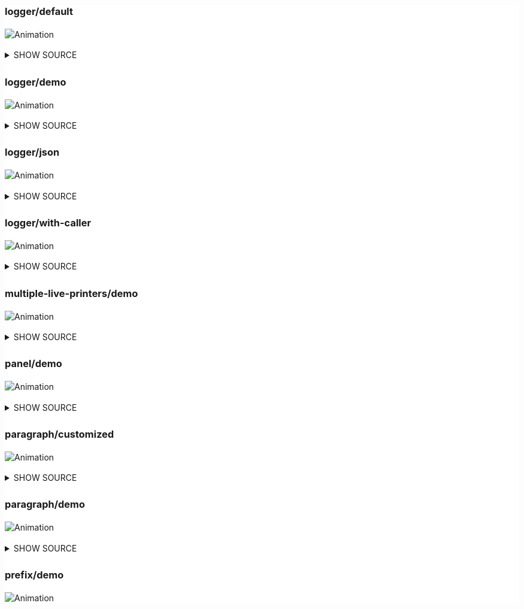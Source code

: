 ### logger/default

![Animation](https://raw.githubusercontent.com/pterm/pterm/master/_examples/logger/default/animation.svg)

<details><summary>SHOW SOURCE</summary></details>

### logger/demo

![Animation](https://raw.githubusercontent.com/pterm/pterm/master/_examples/logger/demo/animation.svg)

<details><summary>SHOW SOURCE</summary></details>

### logger/json

![Animation](https://raw.githubusercontent.com/pterm/pterm/master/_examples/logger/json/animation.svg)

<details><summary>SHOW SOURCE</summary></details>

### logger/with-caller

![Animation](https://raw.githubusercontent.com/pterm/pterm/master/_examples/logger/with-caller/animation.svg)

<details><summary>SHOW SOURCE</summary></details>

### multiple-live-printers/demo

![Animation](https://raw.githubusercontent.com/pterm/pterm/master/_examples/multiple-live-printers/demo/animation.svg)

<details><summary>SHOW SOURCE</summary></details>

### panel/demo

![Animation](https://raw.githubusercontent.com/pterm/pterm/master/_examples/panel/demo/animation.svg)

<details><summary>SHOW SOURCE</summary></details>

### paragraph/customized

![Animation](https://raw.githubusercontent.com/pterm/pterm/master/_examples/paragraph/customized/animation.svg)

<details><summary>SHOW SOURCE</summary></details>

### paragraph/demo

![Animation](https://raw.githubusercontent.com/pterm/pterm/master/_examples/paragraph/demo/animation.svg)

<details><summary>SHOW SOURCE</summary></details>

### prefix/demo

![Animation](https://raw.githubusercontent.com/pterm/pterm/master/_examples/prefix/demo/animation.svg)

